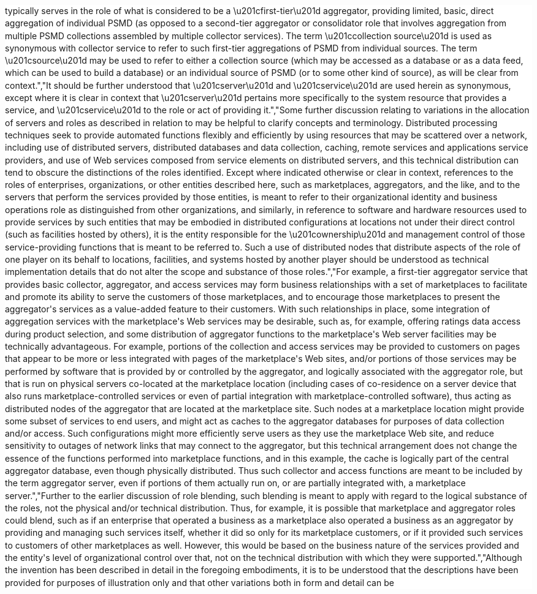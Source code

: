 typically serves in the role of what is considered to be a \u201cfirst-tier\u201d aggregator, providing limited, basic, direct aggregation of individual PSMD (as opposed to a second-tier aggregator or consolidator role that involves aggregation from multiple PSMD collections assembled by multiple collector services). The term \u201ccollection source\u201d is used as synonymous with collector service to refer to such first-tier aggregations of PSMD from individual sources. The term \u201csource\u201d may be used to refer to either a collection source (which may be accessed as a database or as a data feed, which can be used to build a database) or an individual source of PSMD (or to some other kind of source), as will be clear from context.","It should be further understood that \u201cserver\u201d and \u201cservice\u201d are used herein as synonymous, except where it is clear in context that \u201cserver\u201d pertains more specifically to the system resource that provides a service, and \u201cservice\u201d to the role or act of providing it.","Some further discussion relating to variations in the allocation of servers and roles as described in relation to  may be helpful to clarify concepts and terminology. Distributed processing techniques seek to provide automated functions flexibly and efficiently by using resources that may be scattered over a network, including use of distributed servers, distributed databases and data collection, caching, remote services and applications service providers, and use of Web services composed from service elements on distributed servers, and this technical distribution can tend to obscure the distinctions of the roles identified. Except where indicated otherwise or clear in context, references to the roles of enterprises, organizations, or other entities described here, such as marketplaces, aggregators, and the like, and to the servers that perform the services provided by those entities, is meant to refer to their organizational identity and business operations role as distinguished from other organizations, and similarly, in reference to software and hardware resources used to provide services by such entities that may be embodied in distributed configurations at locations not under their direct control (such as facilities hosted by others), it is the entity responsible for the \u201cownership\u201d and management control of those service-providing functions that is meant to be referred to. Such a use of distributed nodes that distribute aspects of the role of one player on its behalf to locations, facilities, and systems hosted by another player should be understood as technical implementation details that do not alter the scope and substance of those roles.","For example, a first-tier aggregator service that provides basic collector, aggregator, and access services may form business relationships with a set of marketplaces to facilitate and promote its ability to serve the customers of those marketplaces, and to encourage those marketplaces to present the aggregator's services as a value-added feature to their customers. With such relationships in place, some integration of aggregation services with the marketplace's Web services may be desirable, such as, for example, offering ratings data access during product selection, and some distribution of aggregator functions to the marketplace's Web server facilities may be technically advantageous. For example, portions of the collection and access services may be provided to customers on pages that appear to be more or less integrated with pages of the marketplace's Web sites, and\/or portions of those services may be performed by software that is provided by or controlled by the aggregator, and logically associated with the aggregator role, but that is run on physical servers co-located at the marketplace location (including cases of co-residence on a server device that also runs marketplace-controlled services or even of partial integration with marketplace-controlled software), thus acting as distributed nodes of the aggregator that are located at the marketplace site. Such nodes at a marketplace location might provide some subset of services to end users, and might act as caches to the aggregator databases for purposes of data collection and\/or access. Such configurations might more efficiently serve users as they use the marketplace Web site, and reduce sensitivity to outages of network links that may connect to the aggregator, but this technical arrangement does not change the essence of the functions performed into marketplace functions, and in this example, the cache is logically part of the central aggregator database, even though physically distributed. Thus such collector and access functions are meant to be included by the term aggregator server, even if portions of them actually run on, or are partially integrated with, a marketplace server.","Further to the earlier discussion of role blending, such blending is meant to apply with regard to the logical substance of the roles, not the physical and\/or technical distribution. Thus, for example, it is possible that marketplace and aggregator roles could blend, such as if an enterprise that operated a business as a marketplace also operated a business as an aggregator by providing and managing such services itself, whether it did so only for its marketplace customers, or if it provided such services to customers of other marketplaces as well. However, this would be based on the business nature of the services provided and the entity's level of organizational control over that, not on the technical distribution with which they were supported.","Although the invention has been described in detail in the foregoing embodiments, it is to be understood that the descriptions have been provided for purposes of illustration only and that other variations both in form and detail can be